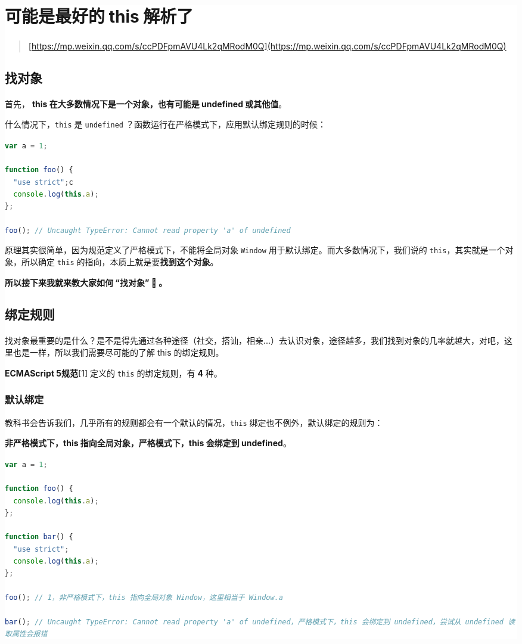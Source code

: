 # 可能是最好的 this 解析了

> [https://mp.weixin.qq.com/s/ccPDFpmAVU4Lk2qMRodM0Q](https://mp.weixin.qq.com/s/ccPDFpmAVU4Lk2qMRodM0Q)

## 找对象

首先， **this 在大多数情况下是一个对象，也有可能是 undefined 或其他值**。

什么情况下，`this` 是 `undefined` ？函数运行在严格模式下，应用默认绑定规则的时候：

```js
var a = 1;

function foo() {
  "use strict";c
  console.log(this.a);
};

foo(); // Uncaught TypeError: Cannot read property 'a' of undefined
```

原理其实很简单，因为规范定义了严格模式下，不能将全局对象 `Window` 用于默认绑定。而大多数情况下，我们说的 `this`，其实就是一个对象，所以确定 `this` 的指向，本质上就是要**找到这个对象**。

**所以接下来我就来教大家如何 “找对象” 🤣 。**

## 绑定规则

找对象最重要的是什么？是不是得先通过各种途径（社交，搭讪，相亲...）去认识对象，途径越多，我们找到对象的几率就越大，对吧，这里也是一样，所以我们需要尽可能的了解 this 的绑定规则。

**ECMAScript 5规范**[1] 定义的 `this` 的绑定规则，有 **4** 种。

### 默认绑定

教科书会告诉我们，几乎所有的规则都会有一个默认的情况，`this` 绑定也不例外，默认绑定的规则为：

**非严格模式下，this 指向全局对象，严格模式下，this 会绑定到 undefined**。

```js
var a = 1;

function foo() {
  console.log(this.a);
};

function bar() {
  "use strict";
  console.log(this.a);
};

foo(); // 1，非严格模式下，this 指向全局对象 Window，这里相当于 Window.a

bar(); // Uncaught TypeError: Cannot read property 'a' of undefined，严格模式下，this 会绑定到 undefined，尝试从 undefined 读取属性会报错
```
